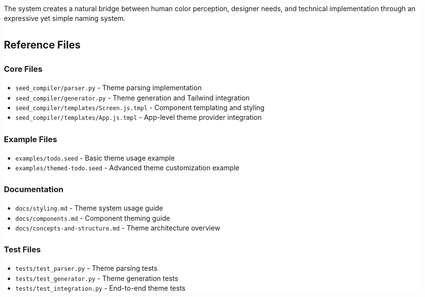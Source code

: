 The system creates a natural bridge between human color perception, designer needs, and technical implementation through an expressive yet simple naming system.

## Reference Files

### Core Files
- `seed_compiler/parser.py` - Theme parsing implementation
- `seed_compiler/generator.py` - Theme generation and Tailwind integration
- `seed_compiler/templates/Screen.js.tmpl` - Component templating and styling
- `seed_compiler/templates/App.js.tmpl` - App-level theme provider integration

### Example Files
- `examples/todo.seed` - Basic theme usage example
- `examples/themed-todo.seed` - Advanced theme customization example

### Documentation
- `docs/styling.md` - Theme system usage guide
- `docs/components.md` - Component theming guide
- `docs/concepts-and-structure.md` - Theme architecture overview

### Test Files
- `tests/test_parser.py` - Theme parsing tests
- `tests/test_generator.py` - Theme generation tests
- `tests/test_integration.py` - End-to-end theme tests
